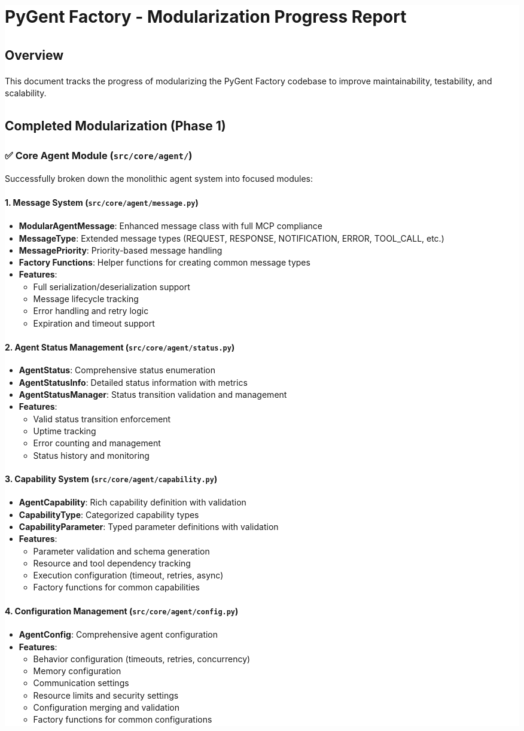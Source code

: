 # PyGent Factory - Modularization Progress Report

## Overview
This document tracks the progress of modularizing the PyGent Factory codebase to improve maintainability, testability, and scalability.

## Completed Modularization (Phase 1)

### ✅ Core Agent Module (`src/core/agent/`)
Successfully broken down the monolithic agent system into focused modules:

#### 1. **Message System** (`src/core/agent/message.py`)
- **ModularAgentMessage**: Enhanced message class with full MCP compliance
- **MessageType**: Extended message types (REQUEST, RESPONSE, NOTIFICATION, ERROR, TOOL_CALL, etc.)
- **MessagePriority**: Priority-based message handling
- **Factory Functions**: Helper functions for creating common message types
- **Features**:
  - Full serialization/deserialization support
  - Message lifecycle tracking
  - Error handling and retry logic
  - Expiration and timeout support

#### 2. **Agent Status Management** (`src/core/agent/status.py`)
- **AgentStatus**: Comprehensive status enumeration
- **AgentStatusInfo**: Detailed status information with metrics
- **AgentStatusManager**: Status transition validation and management
- **Features**:
  - Valid status transition enforcement
  - Uptime tracking
  - Error counting and management
  - Status history and monitoring

#### 3. **Capability System** (`src/core/agent/capability.py`)
- **AgentCapability**: Rich capability definition with validation
- **CapabilityType**: Categorized capability types
- **CapabilityParameter**: Typed parameter definitions with validation
- **Features**:
  - Parameter validation and schema generation
  - Resource and tool dependency tracking
  - Execution configuration (timeout, retries, async)
  - Factory functions for common capabilities

#### 4. **Configuration Management** (`src/core/agent/config.py`)
- **AgentConfig**: Comprehensive agent configuration
- **Features**:
  - Behavior configuration (timeouts, retries, concurrency)
  - Memory configuration
  - Communication settings
  - Resource limits and security settings
  - Configuration merging and validation
  - Factory functions for common configurations
